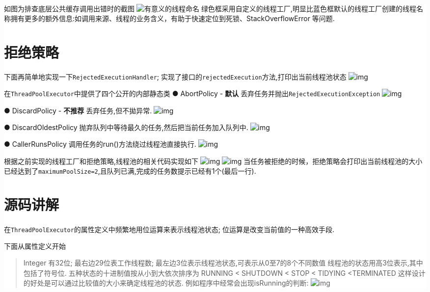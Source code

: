 如图为排查底层公共缓存调用出错时的截图
![有意义的线程命名](https://uploadfiles.nowcoder.com/files/20190118/7380095_1547784447556_4685968-85502533906c33f2.png)
绿色框采用自定义的线程工厂,明显比蓝色框默认的线程工厂创建的线程名称拥有更多的额外信息:如调用来源、线程的业务含义，有助于快速定位到死锁、StackOverflowError 等问题.

# 拒绝策略

下面再简单地实现一下`RejectedExecutionHandler`;
实现了接口的`rejectedExecution`方法,打印出当前线程池状态
![img](https://uploadfiles.nowcoder.com/files/20190119/7380095_1547900838990_4685968-ac7fac2c6b332daf.png)

在`ThreadPoolExecutor`中提供了四个公开的内部静态类
● AbortPolicy  - **默认**
丢弃任务并抛出`RejectedExecutionException`
![img](https://uploadfiles.nowcoder.com/files/20190119/7380095_1547900839022_4685968-dcf8126c187d4bfa.png)

● DiscardPolicy - **不推荐**
丢弃任务,但不拋异常.
![img](https://uploadfiles.nowcoder.com/files/20190119/7380095_1547900838997_4685968-d5195020e347d8eb.png)

● DiscardOldestPolicy
抛弃队列中等待最久的任务,然后把当前任务加入队列中.
![img](https://uploadfiles.nowcoder.com/files/20190119/7380095_1547900839065_4685968-d3a36b90211138f4.png)

● CallerRunsPolicy
调用任务的run()方法绕过线程池直接执行.
![img](https://uploadfiles.nowcoder.com/files/20190119/7380095_1547900839024_4685968-c06a04d6ce30de97.png)

根据之前实现的线程工厂和拒绝策略,线程池的相关代码实现如下
![img](https://uploadfiles.nowcoder.com/files/20190119/7380095_1547900839071_4685968-8b1c576213bea3ca.png)
![img](https://uploadfiles.nowcoder.com/files/20190119/7380095_1547900839108_4685968-184f455240f1b79c.png)
当任务被拒绝的时候，拒绝策略会打印出当前线程池的大小已经达到了`maximumPoolSize=2`,且队列已满,完成的任务数提示已经有1个(最后一行).

# 源码讲解

在`ThreadPoolExecutor`的属性定义中频繁地用位运算来表示线程池状态;
位运算是改变当前值的一种高效手段.

下面从属性定义开始

> Integer 有32位;
> 最右边29位表工作线程数;
> 最左边3位表示线程池状态,可表示从0至7的8个不同数值
> 线程池的状态用高3位表示,其中包括了符号位.
> 五种状态的十进制值按从小到大依次排序为
> RUNNING < SHUTDOWN < STOP < TIDYING <TERMINATED
> 这样设计的好处是可以通过比较值的大小来确定线程池的状态.
> 例如程序中经常会出现isRunning的判断:
> ![img](https://uploadfiles.nowcoder.com/files/20190119/7380095_1547900839098_4685968-8dc7d0eacb458f2e.png)
